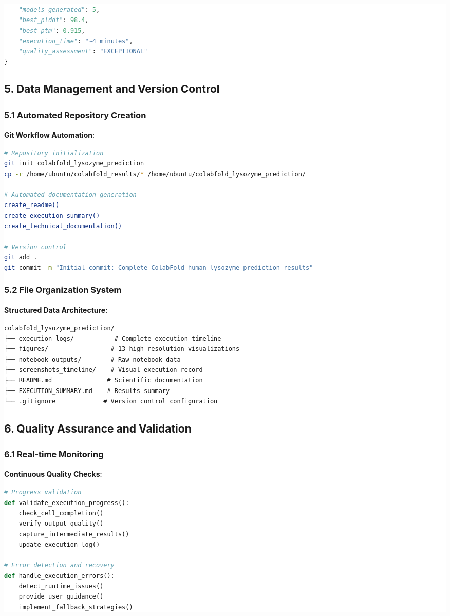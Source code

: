 ```python
    "models_generated": 5,
    "best_plddt": 98.4,
    "best_ptm": 0.915,
    "execution_time": "~4 minutes",
    "quality_assessment": "EXCEPTIONAL"
}
```

## 5. Data Management and Version Control

### 5.1 Automated Repository Creation
**Git Workflow Automation**:
```bash
# Repository initialization
git init colabfold_lysozyme_prediction
cp -r /home/ubuntu/colabfold_results/* /home/ubuntu/colabfold_lysozyme_prediction/

# Automated documentation generation
create_readme()
create_execution_summary()
create_technical_documentation()

# Version control
git add .
git commit -m "Initial commit: Complete ColabFold human lysozyme prediction results"
```

### 5.2 File Organization System
**Structured Data Architecture**:
```
colabfold_lysozyme_prediction/
├── execution_logs/           # Complete execution timeline
├── figures/                 # 13 high-resolution visualizations
├── notebook_outputs/        # Raw notebook data
├── screenshots_timeline/    # Visual execution record
├── README.md               # Scientific documentation
├── EXECUTION_SUMMARY.md    # Results summary
└── .gitignore             # Version control configuration
```

## 6. Quality Assurance and Validation

### 6.1 Real-time Monitoring
**Continuous Quality Checks**:
```python
# Progress validation
def validate_execution_progress():
    check_cell_completion()
    verify_output_quality()
    capture_intermediate_results()
    update_execution_log()

# Error detection and recovery
def handle_execution_errors():
    detect_runtime_issues()
    provide_user_guidance()
    implement_fallback_strategies()
```

